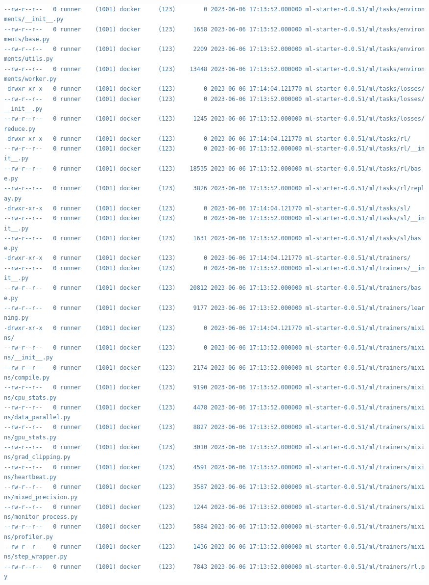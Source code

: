 ```diff
--rw-r--r--   0 runner    (1001) docker     (123)        0 2023-06-06 17:13:52.000000 ml-starter-0.0.51/ml/tasks/environments/__init__.py
--rw-r--r--   0 runner    (1001) docker     (123)     1658 2023-06-06 17:13:52.000000 ml-starter-0.0.51/ml/tasks/environments/base.py
--rw-r--r--   0 runner    (1001) docker     (123)     2209 2023-06-06 17:13:52.000000 ml-starter-0.0.51/ml/tasks/environments/utils.py
--rw-r--r--   0 runner    (1001) docker     (123)    13448 2023-06-06 17:13:52.000000 ml-starter-0.0.51/ml/tasks/environments/worker.py
-drwxr-xr-x   0 runner    (1001) docker     (123)        0 2023-06-06 17:14:04.121770 ml-starter-0.0.51/ml/tasks/losses/
--rw-r--r--   0 runner    (1001) docker     (123)        0 2023-06-06 17:13:52.000000 ml-starter-0.0.51/ml/tasks/losses/__init__.py
--rw-r--r--   0 runner    (1001) docker     (123)     1245 2023-06-06 17:13:52.000000 ml-starter-0.0.51/ml/tasks/losses/reduce.py
-drwxr-xr-x   0 runner    (1001) docker     (123)        0 2023-06-06 17:14:04.121770 ml-starter-0.0.51/ml/tasks/rl/
--rw-r--r--   0 runner    (1001) docker     (123)        0 2023-06-06 17:13:52.000000 ml-starter-0.0.51/ml/tasks/rl/__init__.py
--rw-r--r--   0 runner    (1001) docker     (123)    18535 2023-06-06 17:13:52.000000 ml-starter-0.0.51/ml/tasks/rl/base.py
--rw-r--r--   0 runner    (1001) docker     (123)     3826 2023-06-06 17:13:52.000000 ml-starter-0.0.51/ml/tasks/rl/replay.py
-drwxr-xr-x   0 runner    (1001) docker     (123)        0 2023-06-06 17:14:04.121770 ml-starter-0.0.51/ml/tasks/sl/
--rw-r--r--   0 runner    (1001) docker     (123)        0 2023-06-06 17:13:52.000000 ml-starter-0.0.51/ml/tasks/sl/__init__.py
--rw-r--r--   0 runner    (1001) docker     (123)     1631 2023-06-06 17:13:52.000000 ml-starter-0.0.51/ml/tasks/sl/base.py
-drwxr-xr-x   0 runner    (1001) docker     (123)        0 2023-06-06 17:14:04.121770 ml-starter-0.0.51/ml/trainers/
--rw-r--r--   0 runner    (1001) docker     (123)        0 2023-06-06 17:13:52.000000 ml-starter-0.0.51/ml/trainers/__init__.py
--rw-r--r--   0 runner    (1001) docker     (123)    20812 2023-06-06 17:13:52.000000 ml-starter-0.0.51/ml/trainers/base.py
--rw-r--r--   0 runner    (1001) docker     (123)     9177 2023-06-06 17:13:52.000000 ml-starter-0.0.51/ml/trainers/learning.py
-drwxr-xr-x   0 runner    (1001) docker     (123)        0 2023-06-06 17:14:04.121770 ml-starter-0.0.51/ml/trainers/mixins/
--rw-r--r--   0 runner    (1001) docker     (123)        0 2023-06-06 17:13:52.000000 ml-starter-0.0.51/ml/trainers/mixins/__init__.py
--rw-r--r--   0 runner    (1001) docker     (123)     2174 2023-06-06 17:13:52.000000 ml-starter-0.0.51/ml/trainers/mixins/compile.py
--rw-r--r--   0 runner    (1001) docker     (123)     9190 2023-06-06 17:13:52.000000 ml-starter-0.0.51/ml/trainers/mixins/cpu_stats.py
--rw-r--r--   0 runner    (1001) docker     (123)     4478 2023-06-06 17:13:52.000000 ml-starter-0.0.51/ml/trainers/mixins/data_parallel.py
--rw-r--r--   0 runner    (1001) docker     (123)     8827 2023-06-06 17:13:52.000000 ml-starter-0.0.51/ml/trainers/mixins/gpu_stats.py
--rw-r--r--   0 runner    (1001) docker     (123)     3010 2023-06-06 17:13:52.000000 ml-starter-0.0.51/ml/trainers/mixins/grad_clipping.py
--rw-r--r--   0 runner    (1001) docker     (123)     4591 2023-06-06 17:13:52.000000 ml-starter-0.0.51/ml/trainers/mixins/heartbeat.py
--rw-r--r--   0 runner    (1001) docker     (123)     3587 2023-06-06 17:13:52.000000 ml-starter-0.0.51/ml/trainers/mixins/mixed_precision.py
--rw-r--r--   0 runner    (1001) docker     (123)     1244 2023-06-06 17:13:52.000000 ml-starter-0.0.51/ml/trainers/mixins/monitor_process.py
--rw-r--r--   0 runner    (1001) docker     (123)     5884 2023-06-06 17:13:52.000000 ml-starter-0.0.51/ml/trainers/mixins/profiler.py
--rw-r--r--   0 runner    (1001) docker     (123)     1436 2023-06-06 17:13:52.000000 ml-starter-0.0.51/ml/trainers/mixins/step_wrapper.py
--rw-r--r--   0 runner    (1001) docker     (123)     7843 2023-06-06 17:13:52.000000 ml-starter-0.0.51/ml/trainers/rl.py
```
